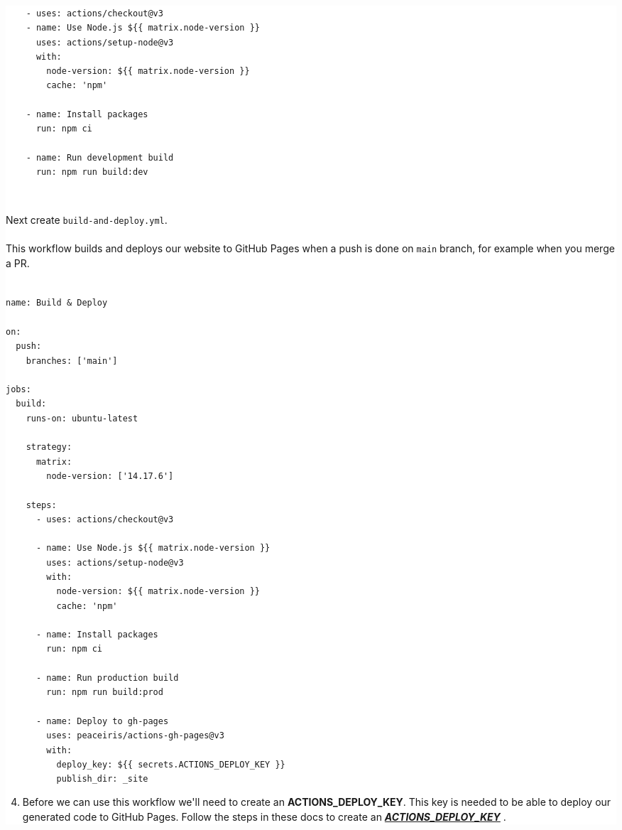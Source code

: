 ```
    - uses: actions/checkout@v3
    - name: Use Node.js ${{ matrix.node-version }}
      uses: actions/setup-node@v3
      with:
        node-version: ${{ matrix.node-version }}
        cache: 'npm'

    - name: Install packages
      run: npm ci

    - name: Run development build
      run: npm run build:dev
```
</br>

Next create `build-and-deploy.yml`. </br></br>
This workflow builds and deploys our website to GitHub Pages when a push is done on ```main``` branch, for example when you merge a PR. </br></br>

```
name: Build & Deploy

on:
  push:
    branches: ['main']

jobs:
  build:
    runs-on: ubuntu-latest

    strategy:
      matrix:
        node-version: ['14.17.6']

    steps:
      - uses: actions/checkout@v3

      - name: Use Node.js ${{ matrix.node-version }}
        uses: actions/setup-node@v3
        with:
          node-version: ${{ matrix.node-version }}
          cache: 'npm'

      - name: Install packages
        run: npm ci

      - name: Run production build
        run: npm run build:prod

      - name: Deploy to gh-pages
        uses: peaceiris/actions-gh-pages@v3
        with:
          deploy_key: ${{ secrets.ACTIONS_DEPLOY_KEY }}
          publish_dir: _site

```
4. Before we can use this workflow we'll need to create an **ACTIONS_DEPLOY_KEY**. This key is needed to be able to deploy our generated code to GitHub Pages. Follow the steps in these docs to create an ***[ACTIONS_DEPLOY_KEY](https://github.com/peaceiris/actions-gh-pages#%EF%B8%8F-create-ssh-deploy-key)*** .</br>
